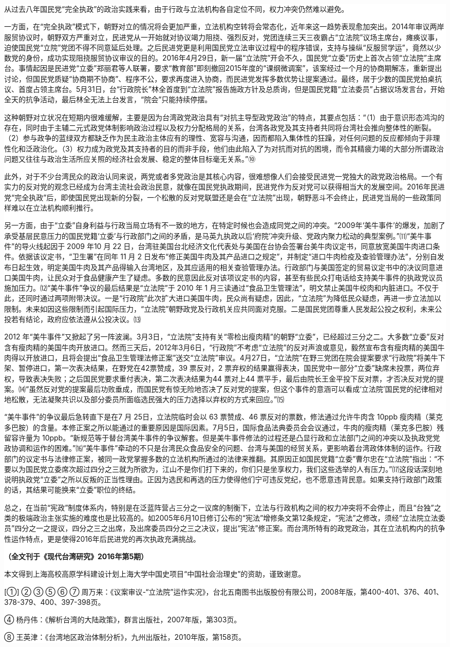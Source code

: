   从过去八年国民党“完全执政”的政治实践来看，由于行政与立法机构各自定位不同，权力冲突仍然难以避免。
 </p>
 <p>
  一方面，在“完全执政”模式下，朝野对立的情况将会更加严重，立法机构空转将会常态化，近年来这一趋势表现愈加突出。2014年审议两岸服贸协议时，朝野双方严重对立，民进党从一开始就对协议竭力阻挠、强烈反对，党团连续三天三夜霸占“立法院”议场主席台，瘫痪议事，迫使国民党“立院”党团不得不同意延后处理。之后民进党更是利用国民党立法审议过程中的程序错误，支持与操纵“反服贸学运”，竟然以少数党的身份，成功实现阻挠服贸协议审议的目的。2016年4月29日，新一届“立法院”开会不久，国民党“立委”历史上首次占领“立法院”主席台。事情起因是民进党“立委”郑丽君等人联署，要求“教育部”即刻撤回2015年度的“课纲微调案”，该案经过一个月的协商期解冻，重新提出讨论，但国民党质疑“协商期不协商”、程序不公，要求再度进入协商，而民进党发挥多数优势让提案通过。最终，居于少数的国民党拍桌抗议、首度占领主席台。5月31日，台“行政院长”林全首度到“立法院”报告施政方针及总质询，但是国民党籍“立法委员”占据议场发言台，开始全天的抗争活动，最后林全无法上台发言，“院会”只能持续停摆。
 </p>
 <p>
  这种朝野对立状况在短期内很难缓解，主要是因为台湾政党政治具有“对抗主导型政党政治”的特点，其要点包括：“（1）由于意识形态鸿沟的存在，同时由于主辅二元式政党体制影响政治过程以及权力分配格局的关系，台湾各政党及其支持者共同将台湾社会推向整体性的断裂。（2）参与政争的蓝绿双方都缺乏作为民主政治主体应有的理性、宽容与沟通，因而都陷入集体性的狂躁，对任何问题的反应都倾向于非理性化和泛政治化。（3）权力成为政党及其支持者的目的而非手段，他们由此陷入了为对抗而对抗的困境，而令其精疲力竭的大部分所谓政治问题又往往与政治生活所应关照的经济社会发展、稳定的整体目标毫无关系。”⑩
 </p>
 <p>
  此外，对于不少台湾民众的政治认同来说，两党或者多党政治是其核心内容，很难想像人们会接受民进党一党独大的政党政治格局。一个有实力的反对党的观念已经成为台湾主流社会政治民意，就像在国民党执政期间，民进党作为反对党可以获得相当大的发展空间。2016年民进党“完全执政”后，即使国民党出现新的分裂，一个松散的反对党联盟还是会在“立法院”出现，朝野恶斗不会终止，民进党当局的一些政策同样难以在立法机构顺利推行。
 </p>
 <p>
  另一方面，由于“立委”自身利益与行政当局立场有不一致的地方，在特定时候也会造成同党之间的冲突。“2009年‘美牛事件’的爆发，加剧了承受基层民意压力的国民党籍‘立委’与行政部门之间的矛盾，是马英九执政以后‘府院’冲突升级、党政内聚力松动的典型案例。”⑾“美牛事件”的导火线起因于 2009 年10 月 22 日，台湾驻美国台北经济文化代表处与美国在台协会签署台美牛肉议定书，同意放宽美国牛肉进口条件。依据该议定书，“卫生署”在同年 11 月 2 日发布“修正美国牛肉及其产品进口之规定”，并制定“进口牛肉检疫及查验管理办法”，分别自发布日起生效，明定美国牛肉及其产品得输入台湾地区，及其应适用的相关查验管理办法。行政部门与美国签定的贸易议定书中的决议同意进口美国牛肉，让民众对于食品健康产生了疑虑。多数的民意因此反对该项议定书的内容，甚至有些民众打电话给支持美牛事件的执政党议员施加压力。⑿“美牛事件”争议的最后结果是“立法院”于 2010 年 1 月三读通过“食品卫生管理法”，明文禁止美国牛绞肉和内脏进口。不仅于此，还同时通过两项附带决议。一是“行政院”此次扩大进口美国牛肉，民众尚有疑虑，因此，“立法院”为降低民众疑虑，再进一步立法加以限制。未来如因这些限制而引起国际压力，“立法院”朝野政党及行政机关应共同面对克服。二是国民党团尊重人民发起公投之权利，未来公投若有结论，政府应依法遵从公投决议。⒀
 </p>
 <p>
  2012 年“美牛事件”又掀起了另一阵波澜。3月3日，“立法院”支持有关“零检出瘦肉精”的朝野“立委”，已经超过三分之二。大多数“立委”反对含有瘦肉精的美国牛肉开放进口。然而三天后，2012年3月6日，“行政院”不考虑“立法院”的反对声浪或意见，毅然宣布含有瘦肉精的美国牛肉得以开放进口，且将会提出“食品卫生管理法修正案”送交“立法院”审议。4月27日，“立法院”在野三党团在院会提案要求“行政院”将美牛下架、暂停进口，第一次表决结果，在野党在42票赞成，39 票反对，2 票弃权的结果赢得表决，国民党中一部分“立委”缺席未投票，两位弃权，导致表决失败；之后国民党要求重付表决，第二次表决结果为44 票对上44 票平手，最后由院长王金平投下反对票，才否决反对党的提案。⒁“虽然反对党的提案最后功败垂成，而国民党有惊无险地否决了反对党的提案，但这个事件的意涵可以看成‘立法院’国民党的纪律相对地松散，无法凝聚共识以及部分委员所面临选民强大的压力选择以弃权的方式来回应。”⒂
 </p>
 <p>
  “美牛事件”的争议最后急转直下是在7 月 25日，立法院临时会以 63 票赞成、46 票反对的票数，修法通过允许牛肉含 10ppb 瘦肉精（莱克多巴胺）的含量。本修正案之所以能通过的重要原因是国际因素。7月5日，国际食品法典委员会会议通过，牛肉的瘦肉精（莱克多巴胺）残留容许量为 10ppb。“新规范等于替台湾美牛事件的争议解套。但是美牛事件修法的过程还是凸显行政和立法部门之间的冲突以及执政党党政协调和运作的困难。”⒃“美牛事件”牵动的不只是台湾民众食品安全的问题、台湾与美国的经贸关系，更影响着台湾政体体制的运作。行政部门的议定书与法律修正案，被同一政党掌握多数的立法机构所通过的法律来推翻。其原因正如国民党籍“立委”曹尔忠在“立法院”指出：“不要以为国民党立委席次超过四分之三就为所欲为，江山不是你们打下来的，你们只是坐享权力，我们这些选举的人有压力。”⒄这段话深刻地说明执政党“立委”之所以反叛的正当性理由。正因为选民和再选的压力使得他们宁可违反党纪，也不愿意违背民意。如果支持行政部门政策的话，其结果可能换来“立委”职位的终结。
 </p>
 <p>
  总之，在当前“宪政”制度体系内，特别是在泛蓝阵营占三分之一议席的制衡下，立法与行政机构之间的权力冲突将不会停止，而且“台独”之类的极端政治主张实施的难度也是比较高的。如2005年6月10日修订公布的“宪法”增修条文第12条规定，“宪法”之修改，须经“立法院立法委员”四分之一之提议，四分之三之出席，及出席委员四分之三之决议，提出“宪法”修正案。而台湾所特有的政党政治，其在立法机构内的抗争性运作特点，更是使得2016年后民进党的再次执政充满挑战。
 </p>
 <p>
  <strong>
   （全文刊于《现代台湾研究》2016年第5期）
  </strong>
 </p>
 <p>
  本文得到上海高校高原学科建设计划上海大学中国史项目“中国社会治理史”的资助，谨致谢意。
 </p>
 <p>
  [①] ② ③ ⑤ ⑥ ⑦ 周万来：《议案审议-“立法院”运作实况》，台北五南图书出版股份有限公司，2008年版，第400-401、376、401、378-379、400、397-398页。
 </p>
 <p>
  ④ 杨丹伟：《解析台湾的大陆政策》，群言出版社，2007年版，第303页。
 </p>
 <p>
  ⑧ 王英津：《台湾地区政治体制分析》，九州出版社，2010年版，第158页。
 </p>